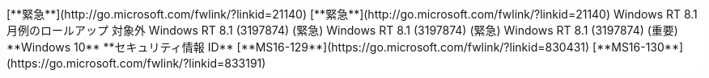 </td>
<td style="border:1px solid black;">
[**緊急**](http://go.microsoft.com/fwlink/?linkid=21140)

</td>
<td style="border:1px solid black;">
[**緊急**](http://go.microsoft.com/fwlink/?linkid=21140)

</td>
</tr>
<tr>
<td style="border:1px solid black;">
Windows RT 8.1  
月例のロールアップ

</td>
<td style="border:1px solid black;">
対象外

</td>
<td style="border:1px solid black;">
Windows RT 8.1<span></span>
(3197874)  
(緊急)

</td>
<td style="border:1px solid black;">
Windows RT 8.1<span></span>
(3197874)  
(緊急)

</td>
<td style="border:1px solid black;">
Windows RT 8.1<span></span>
(3197874)  
(重要)

</td>
</tr>
<tr>
<td style="border:1px solid black;" colspan="5">
**Windows 10**

</td>
</tr>
<tr>
<td style="border:1px solid black;">
**セキュリティ情報 ID**  

</td>
<td style="border:1px solid black;">
[**MS16-129**](https://go.microsoft.com/fwlink/?linkid=830431)

</td>
<td style="border:1px solid black;">
[**MS16-130**](https://go.microsoft.com/fwlink/?linkid=833191)
